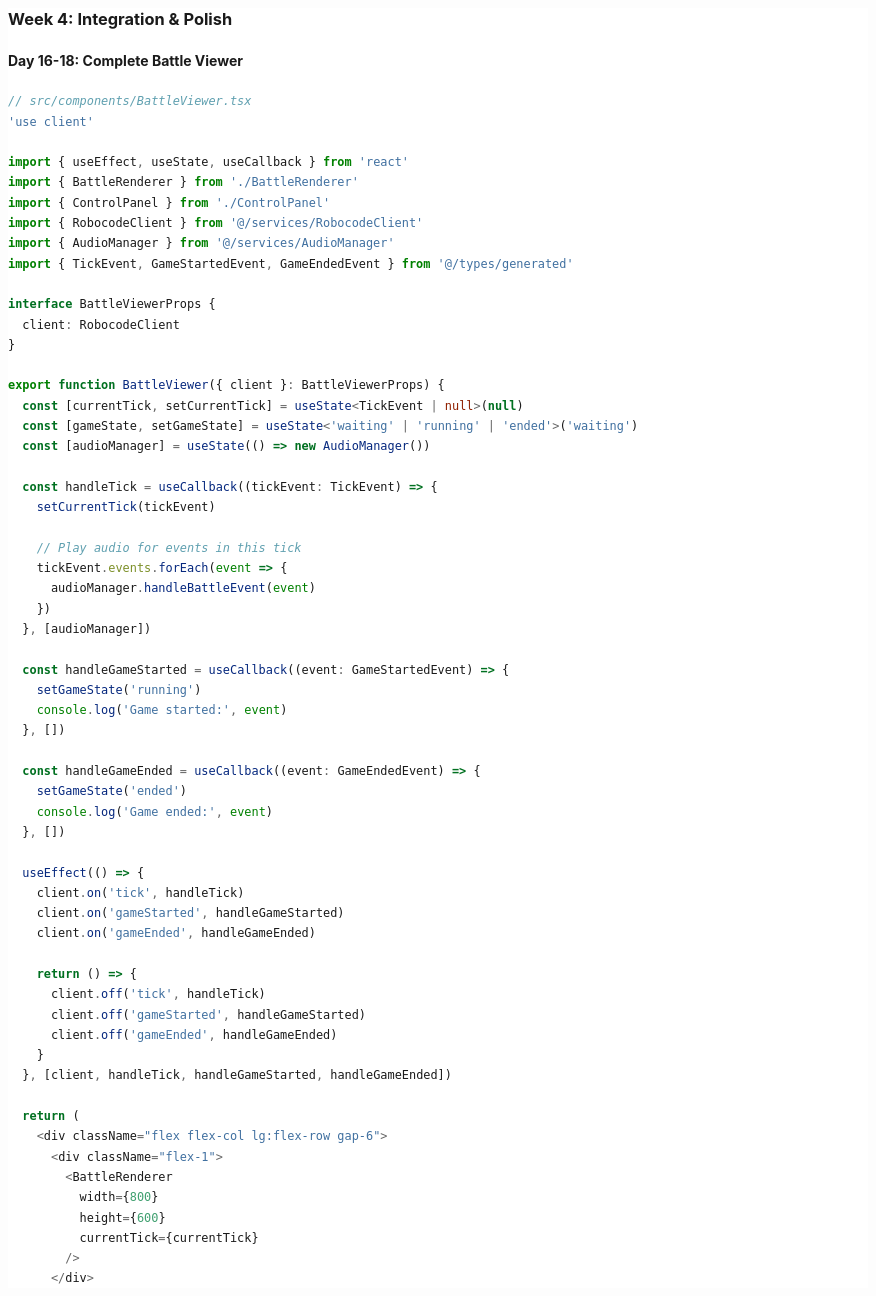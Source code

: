 ### Week 4: Integration & Polish

#### Day 16-18: Complete Battle Viewer
```typescript
// src/components/BattleViewer.tsx
'use client'

import { useEffect, useState, useCallback } from 'react'
import { BattleRenderer } from './BattleRenderer'
import { ControlPanel } from './ControlPanel'
import { RobocodeClient } from '@/services/RobocodeClient'
import { AudioManager } from '@/services/AudioManager'
import { TickEvent, GameStartedEvent, GameEndedEvent } from '@/types/generated'

interface BattleViewerProps {
  client: RobocodeClient
}

export function BattleViewer({ client }: BattleViewerProps) {
  const [currentTick, setCurrentTick] = useState<TickEvent | null>(null)
  const [gameState, setGameState] = useState<'waiting' | 'running' | 'ended'>('waiting')
  const [audioManager] = useState(() => new AudioManager())

  const handleTick = useCallback((tickEvent: TickEvent) => {
    setCurrentTick(tickEvent)
    
    // Play audio for events in this tick
    tickEvent.events.forEach(event => {
      audioManager.handleBattleEvent(event)
    })
  }, [audioManager])

  const handleGameStarted = useCallback((event: GameStartedEvent) => {
    setGameState('running')
    console.log('Game started:', event)
  }, [])

  const handleGameEnded = useCallback((event: GameEndedEvent) => {
    setGameState('ended')
    console.log('Game ended:', event)
  }, [])

  useEffect(() => {
    client.on('tick', handleTick)
    client.on('gameStarted', handleGameStarted)
    client.on('gameEnded', handleGameEnded)

    return () => {
      client.off('tick', handleTick)
      client.off('gameStarted', handleGameStarted)
      client.off('gameEnded', handleGameEnded)
    }
  }, [client, handleTick, handleGameStarted, handleGameEnded])

  return (
    <div className="flex flex-col lg:flex-row gap-6">
      <div className="flex-1">
        <BattleRenderer
          width={800}
          height={600}
          currentTick={currentTick}
        />
      </div>
```